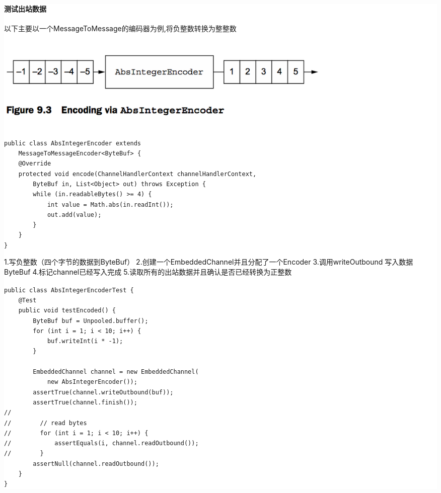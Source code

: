 
#### 测试出站数据
以下主要以一个MessageToMessage的编码器为例,将负整数转换为整整数
![netty-9](/images/netty_part1/2018-8-4-4.png)

```
public class AbsIntegerEncoder extends
    MessageToMessageEncoder<ByteBuf> {
    @Override
    protected void encode(ChannelHandlerContext channelHandlerContext,
        ByteBuf in, List<Object> out) throws Exception {
        while (in.readableBytes() >= 4) {
            int value = Math.abs(in.readInt());
            out.add(value);
        }
    }
}
```

1.写负整数（四个字节的数据到ByteBuf）
2.创建一个EmbeddedChannel并且分配了一个Encoder
3.调用writeOutbound 写入数据ByteBuf
4.标记channel已经写入完成
5.读取所有的出站数据并且确认是否已经转换为正整数

```
public class AbsIntegerEncoderTest {
    @Test
    public void testEncoded() {
        ByteBuf buf = Unpooled.buffer();
        for (int i = 1; i < 10; i++) {
            buf.writeInt(i * -1);
        }

        EmbeddedChannel channel = new EmbeddedChannel(
            new AbsIntegerEncoder());
        assertTrue(channel.writeOutbound(buf));
        assertTrue(channel.finish());
//
//        // read bytes
//        for (int i = 1; i < 10; i++) {
//            assertEquals(i, channel.readOutbound());
//        }
        assertNull(channel.readOutbound());
    }
}
```
